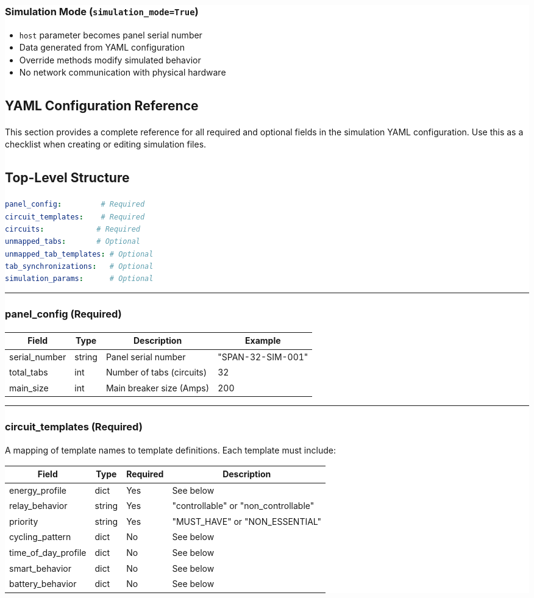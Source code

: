 ### Simulation Mode (`simulation_mode=True`)

- `host` parameter becomes panel serial number
- Data generated from YAML configuration
- Override methods modify simulated behavior
- No network communication with physical hardware

## YAML Configuration Reference

This section provides a complete reference for all required and optional fields in the simulation YAML configuration. Use this as a checklist when creating or editing simulation files.

## Top-Level Structure

```yaml
panel_config:         # Required
circuit_templates:    # Required
circuits:            # Required
unmapped_tabs:       # Optional
unmapped_tab_templates: # Optional
tab_synchronizations:   # Optional
simulation_params:      # Optional
```

---

### panel_config (Required)

| Field         | Type    | Description                        | Example                |
|---------------|---------|------------------------------------|------------------------|
| serial_number | string  | Panel serial number                | "SPAN-32-SIM-001"      |
| total_tabs    | int     | Number of tabs (circuits)          | 32                     |
| main_size     | int     | Main breaker size (Amps)           | 200                    |

---

### circuit_templates (Required)

A mapping of template names to template definitions. Each template must include:

| Field           | Type    | Required | Description                                  |
|-----------------|---------|----------|----------------------------------------------|
| energy_profile  | dict    | Yes      | See below                                    |
| relay_behavior  | string  | Yes      | "controllable" or "non_controllable"         |
| priority        | string  | Yes      | "MUST_HAVE" or "NON_ESSENTIAL"              |
| cycling_pattern | dict    | No       | See below                                    |
| time_of_day_profile | dict| No       | See below                                    |
| smart_behavior  | dict    | No       | See below                                    |
| battery_behavior| dict    | No       | See below                                    |
